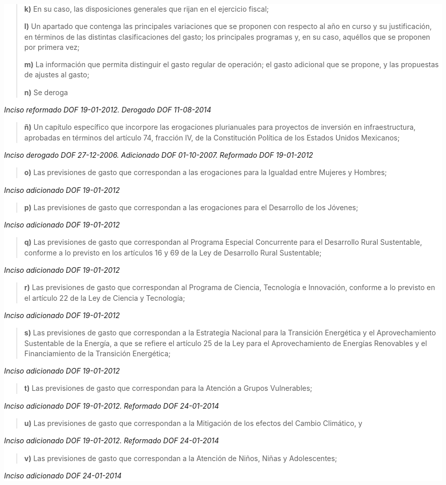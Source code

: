 >
> **k)** En su caso, las disposiciones generales que rijan en el ejercicio fiscal;
>
> **l)** Un apartado que contenga las principales variaciones que se proponen con respecto al año en curso y su justificación, en términos de las distintas clasificaciones del gasto; los principales programas y, en su caso, aquéllos que se proponen por primera vez;
>
> **m)** La información que permita distinguir el gasto regular de operación; el gasto adicional que se propone, y las propuestas de ajustes al gasto;
>
> **n)** Se deroga

*Inciso reformado DOF 19-01-2012. Derogado DOF 11-08-2014*

> **ñ)** Un capítulo específico que incorpore las erogaciones plurianuales para proyectos de inversión en infraestructura, aprobadas en términos del artículo 74, fracción IV, de la Constitución Política de los Estados Unidos Mexicanos;

*Inciso derogado DOF 27-12-2006. Adicionado DOF 01-10-2007. Reformado DOF 19-01-2012*

> **o)** Las previsiones de gasto que correspondan a las erogaciones para la Igualdad entre Mujeres y Hombres;

*Inciso adicionado DOF 19-01-2012*

> **p)** Las previsiones de gasto que correspondan a las erogaciones para el Desarrollo de los Jóvenes;

*Inciso adicionado DOF 19-01-2012*

> **q)** Las previsiones de gasto que correspondan al Programa Especial Concurrente para el Desarrollo Rural Sustentable, conforme a lo previsto en los artículos 16 y 69 de la Ley de Desarrollo Rural Sustentable;

*Inciso adicionado DOF 19-01-2012*

> **r)** Las previsiones de gasto que correspondan al Programa de Ciencia, Tecnología e Innovación, conforme a lo previsto en el artículo 22 de la Ley de Ciencia y Tecnología;

*Inciso adicionado DOF 19-01-2012*

> **s)** Las previsiones de gasto que correspondan a la Estrategia Nacional para la Transición Energética y el Aprovechamiento Sustentable de la Energía, a que se refiere el artículo 25 de la Ley para el Aprovechamiento de Energías Renovables y el Financiamiento de la Transición Energética;

*Inciso adicionado DOF 19-01-2012*

> **t)** Las previsiones de gasto que correspondan para la Atención a Grupos Vulnerables;

*Inciso adicionado DOF 19-01-2012. Reformado DOF 24-01-2014*

> **u)** Las previsiones de gasto que correspondan a la Mitigación de los efectos del Cambio Climático, y

*Inciso adicionado DOF 19-01-2012. Reformado DOF 24-01-2014*

> **v)** Las previsiones de gasto que correspondan a la Atención de Niños, Niñas y Adolescentes;

*Inciso adicionado DOF 24-01-2014*
